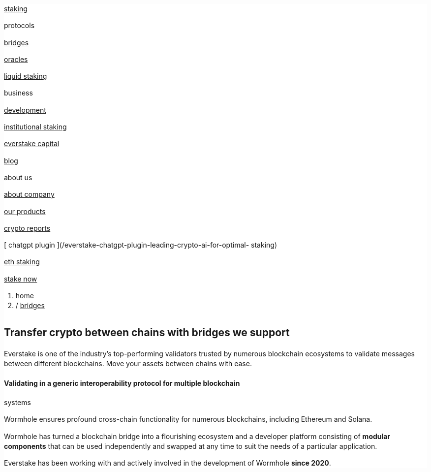 [](/)

[ staking ](/staking)

protocols

[ bridges ](/bridges)

[ oracles ](/oracles)

[ liquid staking ](/liquid-staking)

business

[ development ](/products/)

[ institutional staking ](/institutional-staking)

[ everstake capital ](https://everstake.capital/)

[ blog ](/blog)

about us

[ about company ](/about)

[ our products ](/products)

[ crypto reports ](/crypto-reports)

[ chatgpt plugin ](/everstake-chatgpt-plugin-leading-crypto-ai-for-optimal-
staking)

[ eth staking ](/staking/ethereum)

[stake now](/staking)

[](/)

  1. [home](/)
  2. / [ bridges ](/bridges)

## Transfer crypto between chains with bridges we support

Everstake is one of the industry’s top-performing validators trusted by
numerous blockchain ecosystems to validate messages between different
blockchains. Move your assets between chains with ease.

#### Validating in a generic interoperability protocol for multiple blockchain
systems

Wormhole ensures profound cross-chain functionality for numerous blockchains,
including Ethereum and Solana.

Wormhole has turned a blockchain bridge into a flourishing ecosystem and a
developer platform consisting of **modular components** that can be used
independently and swapped at any time to suit the needs of a particular
application.

Everstake has been working with and actively involved in the development of
Wormhole **since 2020**.
